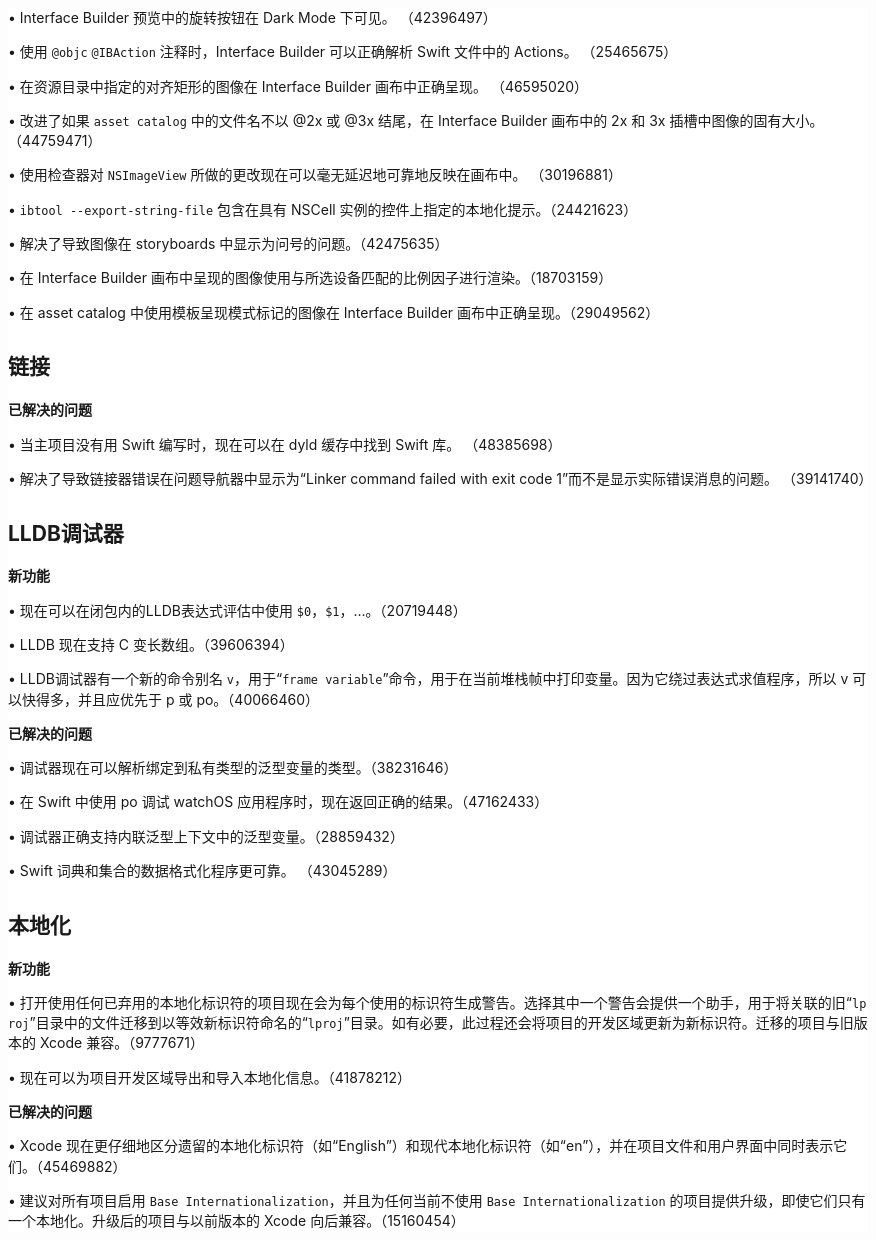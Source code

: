 • Interface Builder 预览中的旋转按钮在 Dark Mode 下可见。 （42396497）

• 使用 `@objc` `@IBAction` 注释时，Interface Builder 可以正确解析 Swift 文件中的 Actions。 （25465675）

• 在资源目录中指定的对齐矩形的图像在 Interface Builder 画布中正确呈现。 （46595020）

• 改进了如果 `asset catalog` 中的文件名不以 @2x 或 @3x 结尾，在 Interface Builder 画布中的 2x 和 3x 插槽中图像的固有大小。（44759471）

• 使用检查器对 `NSImageView` 所做的更改现在可以毫无延迟地可靠地反映在画布中。 （30196881）

• `ibtool --export-string-file` 包含在具有 NSCell 实例的控件上指定的本地化提示。（24421623）

• 解决了导致图像在 storyboards 中显示为问号的问题。（42475635）

• 在 Interface Builder 画布中呈现的图像使用与所选设备匹配的比例因子进行渲染。（18703159）

• 在 asset catalog 中使用模板呈现模式标记的图像在 Interface Builder 画布中正确呈现。（29049562）

## 链接

**已解决的问题**

• 当主项目没有用 Swift 编写时，现在可以在 dyld 缓存中找到 Swift 库。 （48385698）

• 解决了导致链接器错误在问题导航器中显示为“Linker command failed with exit code 1”而不是显示实际错误消息的问题。 （39141740）

## LLDB调试器

**新功能**

• 现在可以在闭包内的LLDB表达式评估中使用 `$0`，`$1`，...。（20719448）

• LLDB 现在支持 C 变长数组。（39606394）

• LLDB调试器有一个新的命令别名 `v`，用于“`frame variable`”命令，用于在当前堆栈帧中打印变量。因为它绕过表达式求值程序，所以 v 可以快得多，并且应优先于 p 或 po。（40066460）

**已解决的问题**

• 调试器现在可以解析绑定到私有类型的泛型变量的类型。（38231646）

• 在 Swift 中使用 po 调试 watchOS 应用程序时，现在返回正确的结果。（47162433）

• 调试器正确支持内联泛型上下文中的泛型变量。（28859432）

• Swift 词典和集合的数据格式化程序更可靠。 （43045289）

## 本地化

**新功能**

• 打开使用任何已弃用的本地化标识符的项目现在会为每个使用的标识符生成警告。选择其中一个警告会提供一个助手，用于将关联的旧“`lproj`”目录中的文件迁移到以等效新标识符命名的“`lproj`”目录。如有必要，此过程还会将项目的开发区域更新为新标识符。迁移的项目与旧版本的 Xcode 兼容。（9777671）

• 现在可以为项目开发区域导出和导入本地化信息。（41878212）

**已解决的问题**

• Xcode 现在更仔细地区分遗留的本地化标识符（如“English”）和现代本地化标识符（如“en”），并在项目文件和用户界面中同时表示它们。（45469882）

• 建议对所有项目启用 `Base Internationalization`，并且为任何当前不使用 `Base Internationalization` 的项目提供升级，即使它们只有一个本地化。升级后的项目与以前版本的 Xcode 向后兼容。（15160454）
